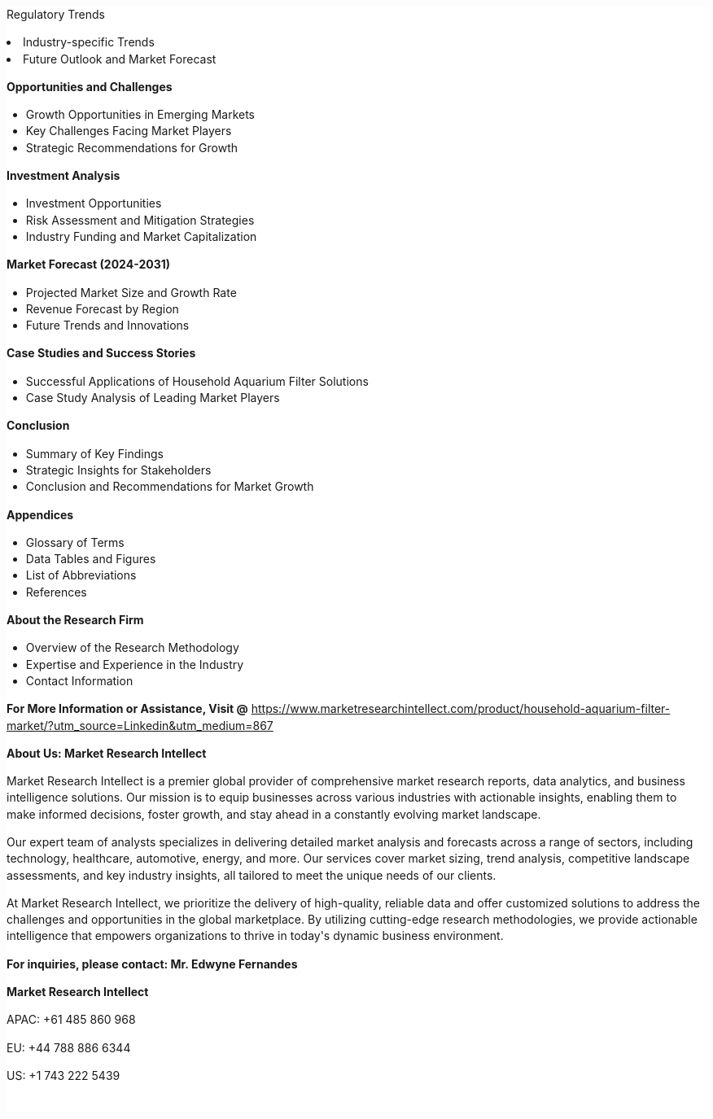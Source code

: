 Regulatory Trends</li><li>Industry-specific Trends</li><li>Future Outlook and Market Forecast</li></ul><p><strong>Opportunities and Challenges</strong></p><ul><li>Growth Opportunities in Emerging Markets</li><li>Key Challenges Facing Market Players</li><li>Strategic Recommendations for Growth</li></ul><p><strong>Investment Analysis</strong></p><ul><li>Investment Opportunities</li><li>Risk Assessment and Mitigation Strategies</li><li>Industry Funding and Market Capitalization</li></ul><p><strong>Market Forecast (2024-2031)</strong></p><ul><li>Projected Market Size and Growth Rate</li><li>Revenue Forecast by Region</li><li>Future Trends and Innovations</li></ul><p><strong>Case Studies and Success Stories</strong></p><ul><li>Successful Applications of Household Aquarium Filter Solutions</li><li>Case Study Analysis of Leading Market Players</li></ul><p><strong>Conclusion</strong></p><ul><li>Summary of Key Findings</li><li>Strategic Insights for Stakeholders</li><li>Conclusion and Recommendations for Market Growth</li></ul><p><strong>Appendices</strong></p><ul><li>Glossary of Terms</li><li>Data Tables and Figures</li><li>List of Abbreviations</li><li>References</li></ul><p><strong>About the Research Firm</strong></p><ul><li>Overview of the Research Methodology</li><li>Expertise and Experience in the Industry</li><li>Contact Information</li></ul></div><div class="article-main__content" data-test-id="publishing-text-block"><p><span class="font-[700]"><strong>For More Information or Assistance, Visit @</strong>&nbsp;<a href="https://www.marketresearchintellect.com/product/household-aquarium-filter-market/?utm_source=Linkedin&utm_medium=867">https://www.marketresearchintellect.com/product/household-aquarium-filter-market/?utm_source=Linkedin&utm_medium=867</a></span></p><p><strong>About Us: Market Research Intellect</strong></p><p>Market Research Intellect is a premier global provider of comprehensive market research reports, data analytics, and business intelligence solutions. Our mission is to equip businesses across various industries with actionable insights, enabling them to make informed decisions, foster growth, and stay ahead in a constantly evolving market landscape.</p><p>Our expert team of analysts specializes in delivering detailed market analysis and forecasts across a range of sectors, including technology, healthcare, automotive, energy, and more. Our services cover market sizing, trend analysis, competitive landscape assessments, and key industry insights, all tailored to meet the unique needs of our clients.</p><p>At Market Research Intellect, we prioritize the delivery of high-quality, reliable data and offer customized solutions to address the challenges and opportunities in the global marketplace. By utilizing cutting-edge research methodologies, we provide actionable intelligence that empowers organizations to thrive in today's dynamic business environment.</p><p><strong>For inquiries, please contact: Mr. Edwyne Fernandes</strong></p><p><strong>Market Research Intellect</strong></p><p>APAC: +61 485 860 968</p><p>EU: +44 788 886 6344</p><p>US: +1 743 222 5439</p></div><div class="article-main__content" data-test-id="publishing-text-block">&nbsp;</div>